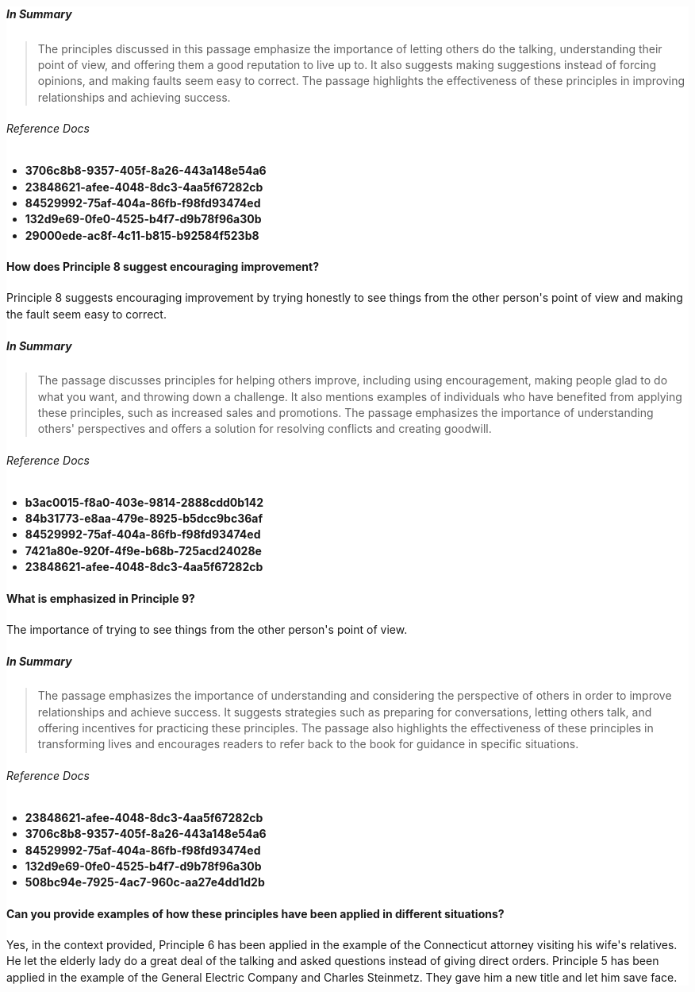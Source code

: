 ##### In Summary
> The principles discussed in this passage emphasize the importance of letting others do the talking, understanding their point of view, and offering them a good reputation to live up to. It also suggests making suggestions instead of forcing opinions, and making faults seem easy to correct. The passage highlights the effectiveness of these principles in improving relationships and achieving success.

###### Reference Docs
- __3706c8b8-9357-405f-8a26-443a148e54a6__
- __23848621-afee-4048-8dc3-4aa5f67282cb__
- __84529992-75af-404a-86fb-f98fd93474ed__
- __132d9e69-0fe0-4525-b4f7-d9b78f96a30b__
- __29000ede-ac8f-4c11-b815-b92584f523b8__
#### How does Principle 8 suggest encouraging improvement?

 Principle 8 suggests encouraging improvement by trying honestly to see things from the other person's point of view and making the fault seem easy to correct.

##### In Summary
> The passage discusses principles for helping others improve, including using encouragement, making people glad to do what you want, and throwing down a challenge. It also mentions examples of individuals who have benefited from applying these principles, such as increased sales and promotions. The passage emphasizes the importance of understanding others' perspectives and offers a solution for resolving conflicts and creating goodwill.

###### Reference Docs
- __b3ac0015-f8a0-403e-9814-2888cdd0b142__
- __84b31773-e8aa-479e-8925-b5dcc9bc36af__
- __84529992-75af-404a-86fb-f98fd93474ed__
- __7421a80e-920f-4f9e-b68b-725acd24028e__
- __23848621-afee-4048-8dc3-4aa5f67282cb__
#### What is emphasized in Principle 9?

 The importance of trying to see things from the other person's point of view.

##### In Summary
> The passage emphasizes the importance of understanding and considering the perspective of others in order to improve relationships and achieve success. It suggests strategies such as preparing for conversations, letting others talk, and offering incentives for practicing these principles. The passage also highlights the effectiveness of these principles in transforming lives and encourages readers to refer back to the book for guidance in specific situations.

###### Reference Docs
- __23848621-afee-4048-8dc3-4aa5f67282cb__
- __3706c8b8-9357-405f-8a26-443a148e54a6__
- __84529992-75af-404a-86fb-f98fd93474ed__
- __132d9e69-0fe0-4525-b4f7-d9b78f96a30b__
- __508bc94e-7925-4ac7-960c-aa27e4dd1d2b__
#### Can you provide examples of how these principles have been applied in different situations?

 Yes, in the context provided, Principle 6 has been applied in the example of the Connecticut attorney visiting his wife's relatives. He let the elderly lady do a great deal of the talking and asked questions instead of giving direct orders. Principle 5 has been applied in the example of the General Electric Company and Charles Steinmetz. They gave him a new title and let him save face.
